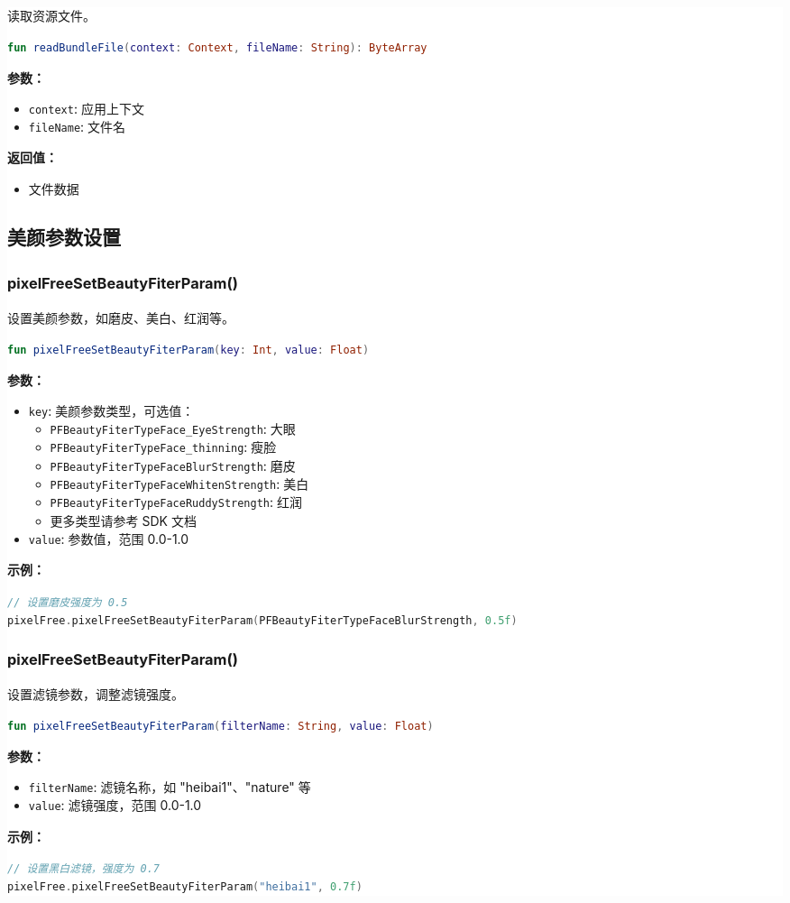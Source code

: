 读取资源文件。

```kotlin
fun readBundleFile(context: Context, fileName: String): ByteArray
```

**参数：**
- `context`: 应用上下文
- `fileName`: 文件名

**返回值：**
- 文件数据

## 美颜参数设置

### pixelFreeSetBeautyFiterParam()

设置美颜参数，如磨皮、美白、红润等。

```kotlin
fun pixelFreeSetBeautyFiterParam(key: Int, value: Float)
```

**参数：**
- `key`: 美颜参数类型，可选值：
  - `PFBeautyFiterTypeFace_EyeStrength`: 大眼
  - `PFBeautyFiterTypeFace_thinning`: 瘦脸
  - `PFBeautyFiterTypeFaceBlurStrength`: 磨皮
  - `PFBeautyFiterTypeFaceWhitenStrength`: 美白
  - `PFBeautyFiterTypeFaceRuddyStrength`: 红润
  - 更多类型请参考 SDK 文档
- `value`: 参数值，范围 0.0-1.0

**示例：**
```kotlin
// 设置磨皮强度为 0.5
pixelFree.pixelFreeSetBeautyFiterParam(PFBeautyFiterTypeFaceBlurStrength, 0.5f)
```

### pixelFreeSetBeautyFiterParam()

设置滤镜参数，调整滤镜强度。

```kotlin
fun pixelFreeSetBeautyFiterParam(filterName: String, value: Float)
```

**参数：**
- `filterName`: 滤镜名称，如 "heibai1"、"nature" 等
- `value`: 滤镜强度，范围 0.0-1.0

**示例：**
```kotlin
// 设置黑白滤镜，强度为 0.7
pixelFree.pixelFreeSetBeautyFiterParam("heibai1", 0.7f)
```
